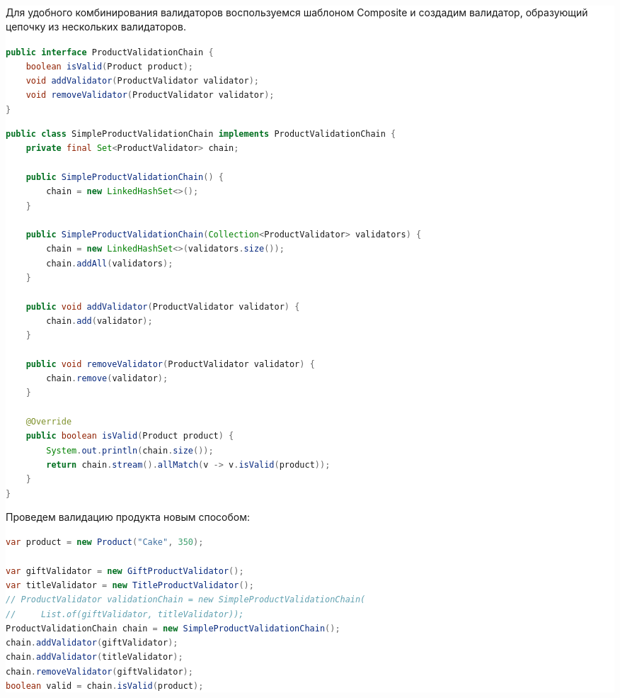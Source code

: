 Для удобного комбинирования валидаторов воспользуемся шаблоном Composite и создадим валидатор, образующий цепочку из нескольких валидаторов.

```java
public interface ProductValidationChain {
    boolean isValid(Product product);
    void addValidator(ProductValidator validator);
    void removeValidator(ProductValidator validator);
}
```

```java
public class SimpleProductValidationChain implements ProductValidationChain {
    private final Set<ProductValidator> chain;

    public SimpleProductValidationChain() {
        chain = new LinkedHashSet<>();
    }

    public SimpleProductValidationChain(Collection<ProductValidator> validators) {
        chain = new LinkedHashSet<>(validators.size());
        chain.addAll(validators);
    }

    public void addValidator(ProductValidator validator) {
        chain.add(validator);
    }

    public void removeValidator(ProductValidator validator) {
        chain.remove(validator);
    }

    @Override
    public boolean isValid(Product product) {
        System.out.println(chain.size());
        return chain.stream().allMatch(v -> v.isValid(product));
    }
}
```

Проведем валидацию продукта новым способом:

```java
var product = new Product("Cake", 350);

var giftValidator = new GiftProductValidator();
var titleValidator = new TitleProductValidator();
// ProductValidator validationChain = new SimpleProductValidationChain(
//     List.of(giftValidator, titleValidator));
ProductValidationChain chain = new SimpleProductValidationChain();
chain.addValidator(giftValidator);
chain.addValidator(titleValidator);
chain.removeValidator(giftValidator);
boolean valid = chain.isValid(product);
```
